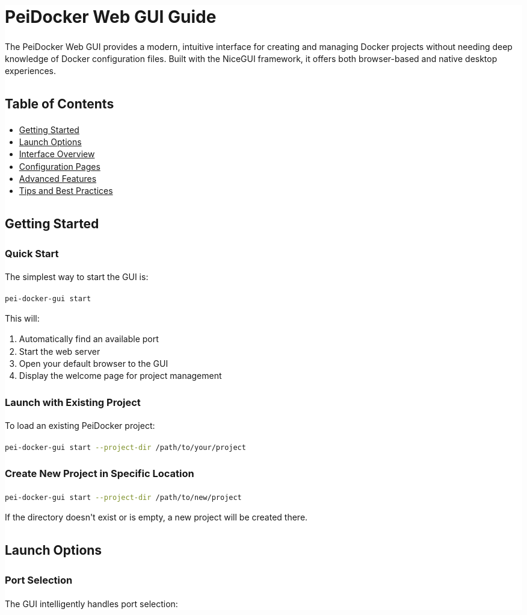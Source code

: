# PeiDocker Web GUI Guide

The PeiDocker Web GUI provides a modern, intuitive interface for creating and managing Docker projects without needing deep knowledge of Docker configuration files. Built with the NiceGUI framework, it offers both browser-based and native desktop experiences.

## Table of Contents
- [Getting Started](#getting-started)
- [Launch Options](#launch-options)
- [Interface Overview](#interface-overview)
- [Configuration Pages](#configuration-pages)
- [Advanced Features](#advanced-features)
- [Tips and Best Practices](#tips-and-best-practices)

## Getting Started

### Quick Start

The simplest way to start the GUI is:

```sh
pei-docker-gui start
```

This will:
1. Automatically find an available port
2. Start the web server
3. Open your default browser to the GUI
4. Display the welcome page for project management

### Launch with Existing Project

To load an existing PeiDocker project:

```sh
pei-docker-gui start --project-dir /path/to/your/project
```

### Create New Project in Specific Location

```sh
pei-docker-gui start --project-dir /path/to/new/project
```

If the directory doesn't exist or is empty, a new project will be created there.

## Launch Options

### Port Selection

The GUI intelligently handles port selection:
